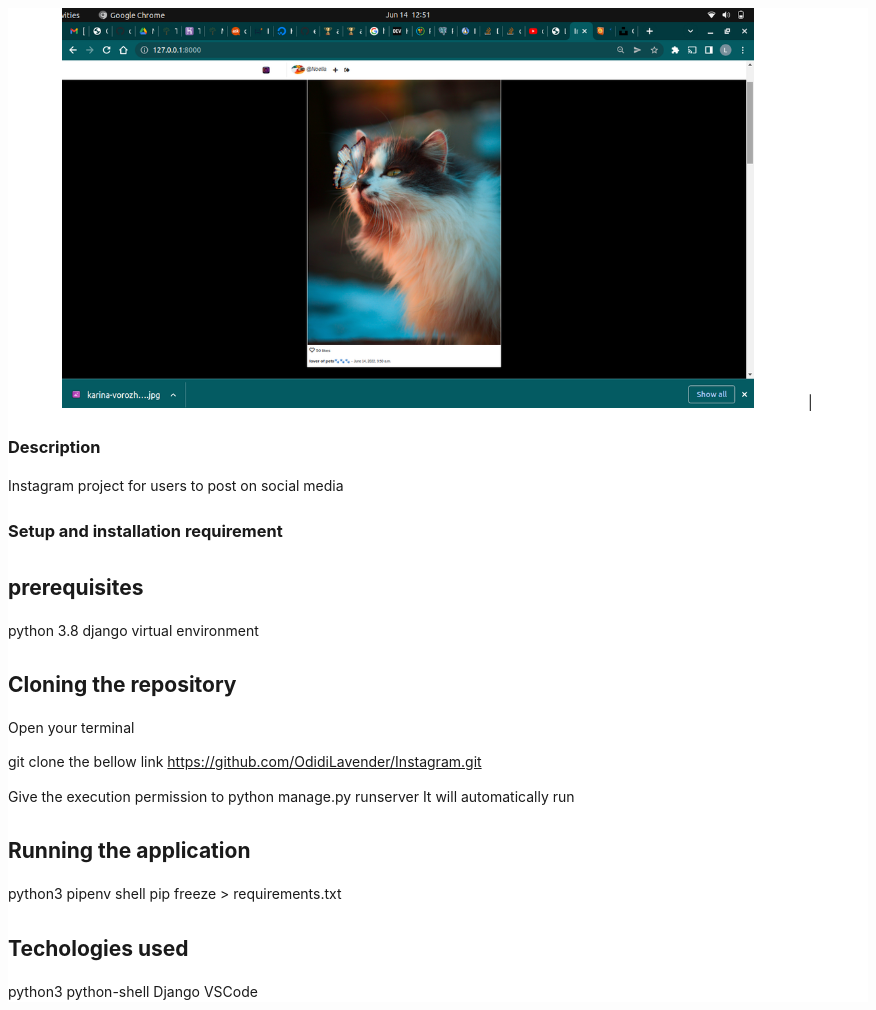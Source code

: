 <img src="https://github.com/OdidiLavender/Instagram/blob/main/static/img/Screenshot%20from%202022-06-14%2012-51-29.png" width="800" height="400" />|


### Description
Instagram project for users to post on social media
### Setup and installation requirement

## prerequisites
python 3.8
django 
virtual environment

## Cloning the repository
Open your terminal

 git clone the bellow link
https://github.com/OdidiLavender/Instagram.git

Give the execution permission to python manage.py runserver
It will automatically run 


## Running the application
 python3 pipenv shell
 pip freeze > requirements.txt
## Techologies used
python3
python-shell
Django
VSCode

